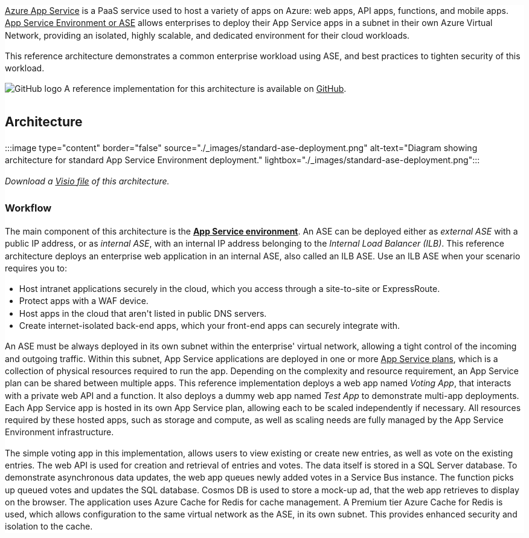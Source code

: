 

[Azure App Service](/azure/app-service/overview) is a PaaS service used to host a variety of apps on Azure: web apps, API apps, functions, and mobile apps. [App Service Environment or ASE](/azure/app-service/environment/intro) allows enterprises to deploy their App Service apps in a subnet in their own Azure Virtual Network, providing an isolated, highly scalable, and dedicated environment for their cloud workloads.

This reference architecture demonstrates a common enterprise workload using ASE, and best practices to tighten security of this workload.

![GitHub logo](../../_images/github.png) A reference implementation for this architecture is available on [GitHub](https://github.com/mspnp/app-service-environments-ILB-deployments).

## Architecture

:::image type="content" border="false" source="./_images/standard-ase-deployment.png" alt-text="Diagram showing architecture for standard App Service Environment deployment." lightbox="./_images/standard-ase-deployment.png":::

*Download a [Visio file](https://arch-center.azureedge.net/standard-ase-deployment.vsdx) of this architecture.*

### Workflow

The main component of this architecture is the [**App Service environment**](/azure/app-service/environment/intro). An ASE can be deployed either as *external ASE* with a public IP address, or as *internal ASE*, with an internal IP address belonging to the *Internal Load Balancer (ILB)*. This reference architecture deploys an enterprise web application in an internal ASE, also called an ILB ASE. Use an ILB ASE when your scenario requires you to:

- Host intranet applications securely in the cloud, which you access through a site-to-site or ExpressRoute.
- Protect apps with a WAF device.
- Host apps in the cloud that aren't listed in public DNS servers.
- Create internet-isolated back-end apps, which your front-end apps can securely integrate with.

An ASE must be always deployed in its own subnet within the enterprise' virtual network, allowing a tight control of the incoming and outgoing traffic. Within this subnet, App Service applications are deployed in one or more [App Service plans](/azure/app-service/overview-hosting-plans), which is a collection of physical resources required to run the app. Depending on the complexity and resource requirement, an App Service plan can be shared between multiple apps. This reference implementation deploys a web app named *Voting App*, that interacts with a private web API and a function. It also deploys a dummy web app named *Test App* to demonstrate multi-app deployments. Each App Service app is hosted in its own App Service plan, allowing each to be scaled independently if necessary. All resources required by these hosted apps, such as storage and compute, as well as scaling needs are fully managed by the App Service Environment infrastructure.

The simple voting app in this implementation, allows users to view existing or create new entries, as well as vote on the existing entries. The web API is used for creation and retrieval of entries and votes. The data itself is stored in a SQL Server database. To demonstrate asynchronous data updates, the web app queues newly added votes in a Service Bus instance. The function picks up queued votes and updates the SQL database. Cosmos DB is used to store a mock-up ad, that the web app retrieves to display on the browser. The application uses Azure Cache for Redis for cache management. A Premium tier Azure Cache for Redis is used, which allows configuration to the same virtual network as the ASE, in its own subnet. This provides enhanced security and isolation to the cache.
